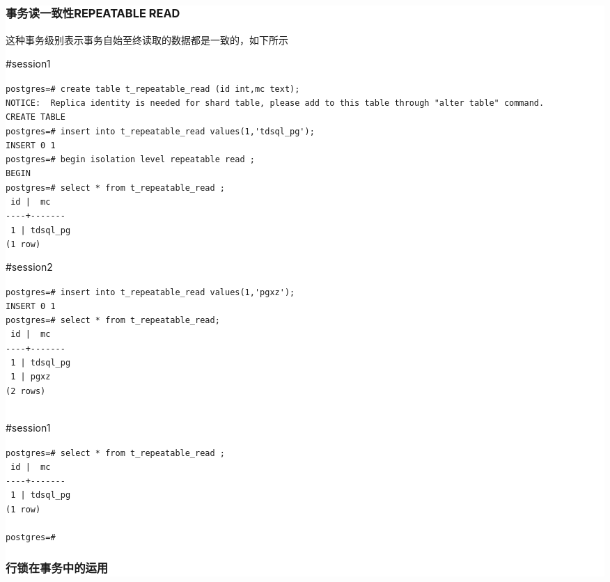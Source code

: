 

### 事务读一致性REPEATABLE READ

这种事务级别表示事务自始至终读取的数据都是一致的，如下所示

 

\#session1

 ```
 postgres=# create table t_repeatable_read (id int,mc text);
 NOTICE:  Replica identity is needed for shard table, please add to this table through "alter table" command.
 CREATE TABLE
 postgres=# insert into t_repeatable_read values(1,'tdsql_pg');
 INSERT 0 1
 postgres=# begin isolation level repeatable read ;
 BEGIN
 postgres=# select * from t_repeatable_read ;
  id |  mc  
 ----+-------
  1 | tdsql_pg
 (1 row)
 ```



\#session2

```
postgres=# insert into t_repeatable_read values(1,'pgxz'); 
INSERT 0 1
postgres=# select * from t_repeatable_read;
 id |  mc  
----+-------
 1 | tdsql_pg
 1 | pgxz
(2 rows)
 
```



\#session1

```
postgres=# select * from t_repeatable_read ;
 id |  mc  
----+-------
 1 | tdsql_pg
(1 row)
 
postgres=#
```





### 行锁在事务中的运用
